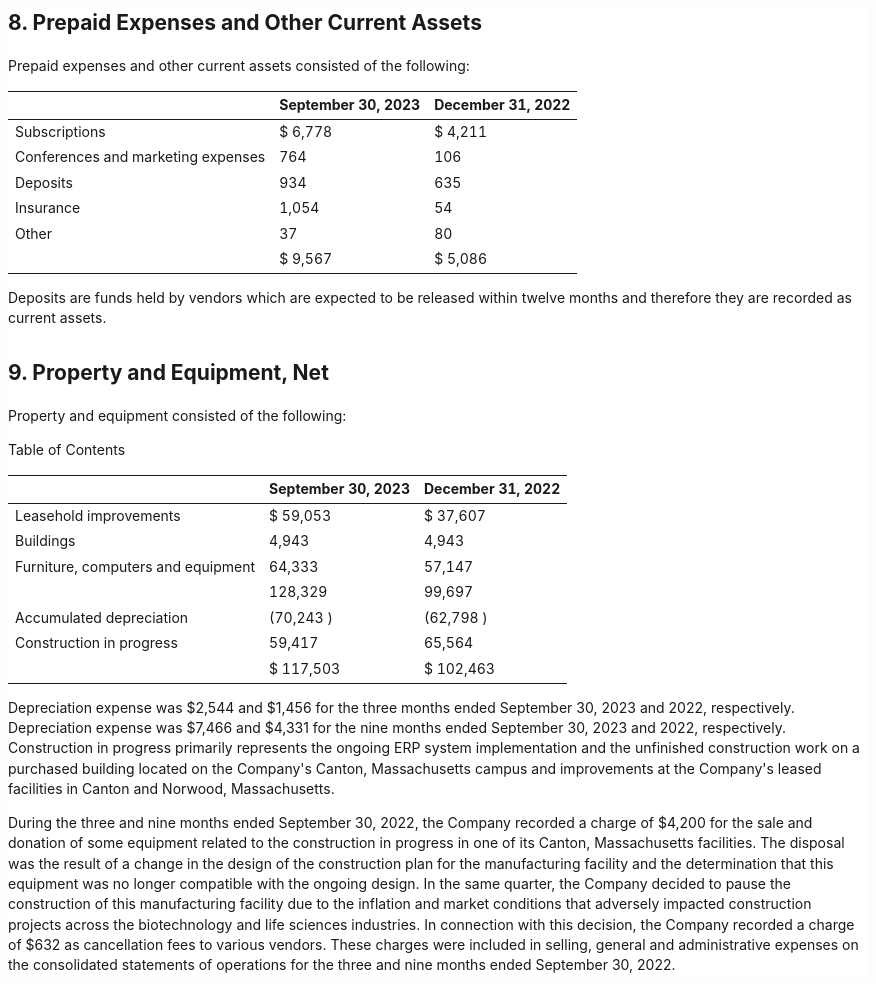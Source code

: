 ## 8. Prepaid Expenses and Other Current Assets

Prepaid expenses and other current assets consisted of the following:

|                                    | September 30, 2023   | December 31, 2022   |
|------------------------------------|----------------------|---------------------|
| Subscriptions                      | $ 6,778              | $ 4,211             |
| Conferences and marketing expenses | 764                  | 106                 |
| Deposits                           | 934                  | 635                 |
| Insurance                          | 1,054                | 54                  |
| Other                              | 37                   | 80                  |
|                                    | $ 9,567              | $ 5,086             |

Deposits are funds held by vendors which are expected to be released within twelve months and therefore they are recorded as current assets.

## 9. Property and Equipment, Net

Property and equipment consisted of the following:

Table of Contents

|                                    | September 30, 2023   | December 31, 2022   |
|------------------------------------|----------------------|---------------------|
| Leasehold improvements             | $ 59,053             | $ 37,607            |
| Buildings                          | 4,943                | 4,943               |
| Furniture, computers and equipment | 64,333               | 57,147              |
|                                    | 128,329              | 99,697              |
| Accumulated depreciation           | (70,243 )            | (62,798 )           |
| Construction in progress           | 59,417               | 65,564              |
|                                    | $ 117,503            | $ 102,463           |

Depreciation expense was $2,544 and $1,456 for the three months ended September 30, 2023 and 2022, respectively. Depreciation expense was $7,466 and $4,331 for the nine months ended September 30, 2023 and 2022, respectively. Construction in progress primarily represents the ongoing ERP system implementation and the unfinished construction work on a purchased building located on the Company's Canton, Massachusetts campus and improvements at the Company's leased facilities in Canton and Norwood, Massachusetts.

During the three and nine months ended September 30, 2022, the Company recorded a charge of $4,200 for the sale and donation of some equipment related to the construction in progress in one of its Canton, Massachusetts facilities. The disposal was the result of a change in the design of the construction plan for the manufacturing facility and the determination that this equipment was no longer compatible with the ongoing design. In the same quarter, the Company decided to pause the construction of this manufacturing facility due to the inflation and market conditions that adversely impacted construction projects across the biotechnology and life sciences industries. In connection with this decision, the Company recorded a charge of $632 as cancellation fees to various vendors. These charges were included in selling, general and administrative expenses on the consolidated statements of operations for the three and nine months ended September 30, 2022.
